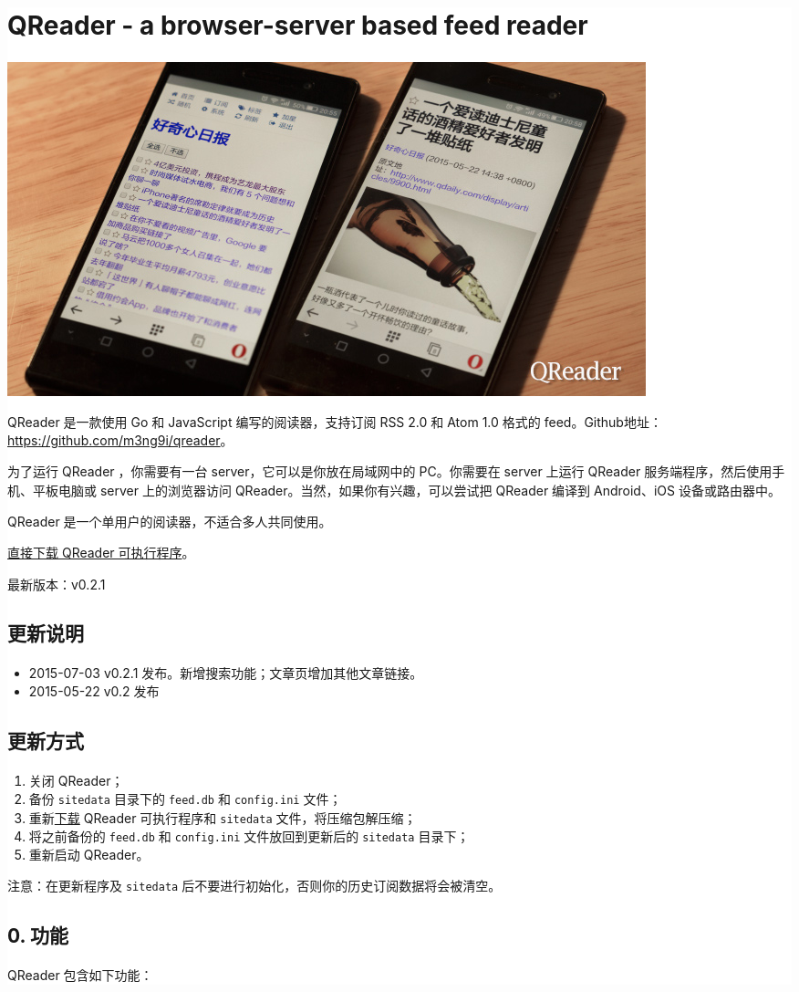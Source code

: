 QReader - a browser-server based feed reader
====================================================

![QReader](images/qreader_on_phone.jpg)

QReader 是一款使用 Go 和 JavaScript 编写的阅读器，支持订阅 RSS 2.0 和 Atom 1.0 格式的 feed。Github地址：<https://github.com/m3ng9i/qreader>。

为了运行 QReader ，你需要有一台 server，它可以是你放在局域网中的 PC。你需要在 server 上运行 QReader 服务端程序，然后使用手机、平板电脑或 server 上的浏览器访问 QReader。当然，如果你有兴趣，可以尝试把 QReader 编译到 Android、iOS 设备或路由器中。

QReader 是一个单用户的阅读器，不适合多人共同使用。

[直接下载 QReader 可执行程序](https://github.com/m3ng9i/qreader/releases)。

最新版本：v0.2.1

## 更新说明

- 2015-07-03  v0.2.1 发布。新增搜索功能；文章页增加其他文章链接。
- 2015-05-22  v0.2 发布

## 更新方式

1. 关闭 QReader；
2. 备份 `sitedata` 目录下的 `feed.db` 和 `config.ini` 文件；
3. 重新[下载](https://github.com/m3ng9i/qreader/releases) QReader 可执行程序和 `sitedata` 文件，将压缩包解压缩；
4. 将之前备份的 `feed.db` 和 `config.ini` 文件放回到更新后的 `sitedata` 目录下；
5. 重新启动 QReader。

注意：在更新程序及 `sitedata` 后不要进行初始化，否则你的历史订阅数据将会被清空。

## 0. 功能

QReader 包含如下功能：
